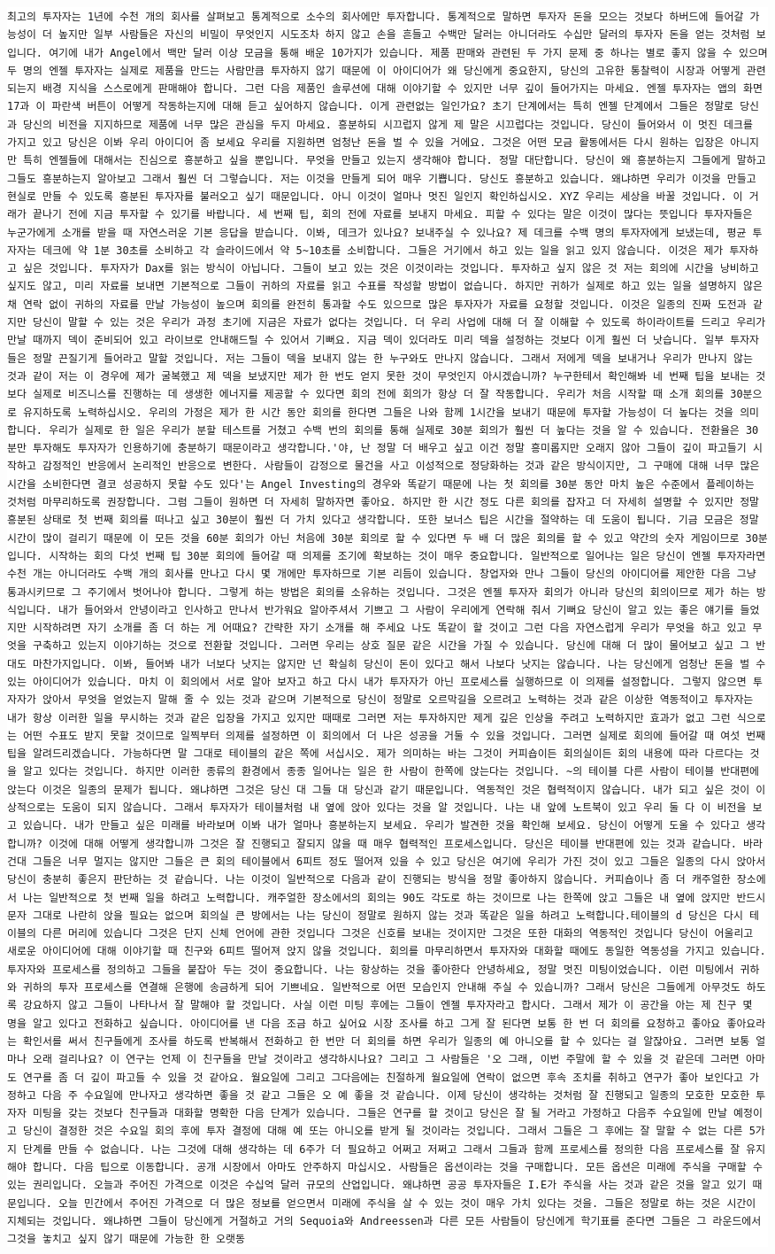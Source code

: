 ```
최고의 투자자는 1년에 수천 개의 회사를 살펴보고 통계적으로 소수의 회사에만 투자합니다. 통계적으로 말하면 투자자 돈을 모으는 것보다 하버드에 들어갈 가능성이 더 높지만 일부 사람들은 자신의 비밀이 무엇인지 시도조차 하지 않고 손을 흔들고 수백만 달러는 아니더라도 수십만 달러의 투자자 돈을 얻는 것처럼 보입니다. 여기에 내가 Angel에서 백만 달러 이상 모금을 통해 배운 10가지가 있습니다. 제품 판매와 관련된 두 가지 문제 중 하나는 별로 좋지 않을 수 있으며 두 명의 엔젤 투자자는 실제로 제품을 만드는 사람만큼 투자하지 않기 때문에 이 아이디어가 왜 당신에게 중요한지, 당신의 고유한 통찰력이 시장과 어떻게 관련되는지 배경 지식을 스스로에게 판매해야 합니다. 그런 다음 제품인 솔루션에 대해 이야기할 수 있지만 너무 깊이 들어가지는 마세요. 엔젤 투자자는 앱의 화면 17과 이 파란색 버튼이 어떻게 작동하는지에 대해 듣고 싶어하지 않습니다. 이게 관련없는 일인가요? 초기 단계에서는 특히 엔젤 단계에서 그들은 정말로 당신과 당신의 비전을 지지하므로 제품에 너무 많은 관심을 두지 마세요. 흥분하되 시끄럽지 않게 제 말은 시끄럽다는 것입니다. 당신이 들어와서 이 멋진 데크를 가지고 있고 당신은 이봐 우리 아이디어 좀 보세요 우리를 지원하면 엄청난 돈을 벌 수 있을 거에요. 그것은 어떤 모금 활동에서든 다시 원하는 입장은 아니지만 특히 엔젤들에 대해서는 진심으로 흥분하고 싶을 뿐입니다. 무엇을 만들고 있는지 생각해야 합니다. 정말 대단합니다. 당신이 왜 흥분하는지 그들에게 말하고 그들도 흥분하는지 알아보고 그래서 훨씬 더 그렇습니다. 저는 이것을 만들게 되어 매우 기쁩니다. 당신도 흥분하고 있습니다. 왜냐하면 우리가 이것을 만들고 현실로 만들 수 있도록 흥분된 투자자를 불러오고 싶기 때문입니다. 아니 이것이 얼마나 멋진 일인지 확인하십시오. XYZ 우리는 세상을 바꿀 것입니다. 이 거래가 끝나기 전에 지금 투자할 수 있기를 바랍니다. 세 번째 팁, 회의 전에 자료를 보내지 마세요. 피할 수 있다는 말은 이것이 많다는 뜻입니다 투자자들은 누군가에게 소개를 받을 때 자연스러운 기본 응답을 받습니다. 이봐, 데크가 있나요? 보내주실 수 있나요? 제 데크를 수백 명의 투자자에게 보냈는데, 평균 투자자는 데크에 약 1분 30초를 소비하고 각 슬라이드에서 약 5~10초를 소비합니다. 그들은 거기에서 하고 있는 일을 읽고 있지 않습니다. 이것은 제가 투자하고 싶은 것입니다. 투자자가 Dax를 읽는 방식이 아닙니다. 그들이 보고 있는 것은 이것이라는 것입니다. 투자하고 싶지 않은 것 저는 회의에 시간을 낭비하고 싶지도 않고, 미리 자료를 보내면 기본적으로 그들이 귀하의 자료를 읽고 수표를 작성할 방법이 없습니다. 하지만 귀하가 실제로 하고 있는 일을 설명하지 않은 채 연락 없이 귀하의 자료를 만날 가능성이 높으며 회의를 완전히 통과할 수도 있으므로 많은 투자자가 자료를 요청할 것입니다. 이것은 일종의 진짜 도전과 같지만 당신이 말할 수 있는 것은 우리가 과정 초기에 지금은 자료가 없다는 것입니다. 더 우리 사업에 대해 더 잘 이해할 수 있도록 하이라이트를 드리고 우리가 만날 때까지 덱이 준비되어 있고 라이브로 안내해드릴 수 있어서 기뻐요. 지금 덱이 있더라도 미리 덱을 설정하는 것보다 이게 훨씬 더 낫습니다. 일부 투자자들은 정말 끈질기게 들어라고 말할 것입니다. 저는 그들이 덱을 보내지 않는 한 누구와도 만나지 않습니다. 그래서 저에게 덱을 보내거나 우리가 만나지 않는 것과 같이 저는 이 경우에 제가 굴복했고 제 덱을 보냈지만 제가 한 번도 얻지 못한 것이 무엇인지 아시겠습니까? 누구한테서 확인해봐 네 번째 팁을 보내는 것보다 실제로 비즈니스를 진행하는 데 생생한 에너지를 제공할 수 있다면 회의 전에 회의가 항상 더 잘 작동합니다. 우리가 처음 시작할 때 소개 회의를 30분으로 유지하도록 노력하십시오. 우리의 가정은 제가 한 시간 동안 회의를 한다면 그들은 나와 함께 1시간을 보내기 때문에 투자할 가능성이 더 높다는 것을 의미합니다. 우리가 실제로 한 일은 우리가 분할 테스트를 거쳤고 수백 번의 회의를 통해 실제로 30분 회의가 훨씬 더 높다는 것을 알 수 있습니다. 전환율은 30분만 투자해도 투자자가 인용하기에 충분하기 때문이라고 생각합니다.'야, 난 정말 더 배우고 싶고 이건 정말 흥미롭지만 오래지 않아 그들이 깊이 파고들기 시작하고 감정적인 반응에서 논리적인 반응으로 변한다. 사람들이 감정으로 물건을 사고 이성적으로 정당화하는 것과 같은 방식이지만, 그 구매에 대해 너무 많은 시간을 소비한다면 결코 성공하지 못할 수도 있다'는 Angel Investing의 경우와 똑같기 때문에 나는 첫 회의를 30분 동안 마치 높은 수준에서 플레이하는 것처럼 마무리하도록 권장합니다. 그럼 그들이 원하면 더 자세히 말하자면 좋아요. 하지만 한 시간 정도 다른 회의를 잡자고 더 자세히 설명할 수 있지만 정말 흥분된 상태로 첫 번째 회의를 떠나고 싶고 30분이 훨씬 더 가치 있다고 생각합니다. 또한 보너스 팁은 시간을 절약하는 데 도움이 됩니다. 기금 모금은 정말 시간이 많이 걸리기 때문에 이 모든 것을 60분 회의가 아닌 처음에 30분 회의로 할 수 있다면 두 배 더 많은 회의를 할 수 있고 약간의 숫자 게임이므로 30분입니다. 시작하는 회의 다섯 번째 팁 30분 회의에 들어갈 때 의제를 조기에 확보하는 것이 매우 중요합니다. 일반적으로 일어나는 일은 당신이 엔젤 투자자라면 수천 개는 아니더라도 수백 개의 회사를 만나고 다시 몇 개에만 투자하므로 기본 리듬이 있습니다. 창업자와 만나 그들이 당신의 아이디어를 제안한 다음 그냥 통과시키므로 그 주기에서 벗어나야 합니다. 그렇게 하는 방법은 회의를 소유하는 것입니다. 그것은 엔젤 투자자 회의가 아니라 당신의 회의이므로 제가 하는 방식입니다. 내가 들어와서 안녕이라고 인사하고 만나서 반가워요 알아주셔서 기쁘고 그 사람이 우리에게 연락해 줘서 기뻐요 당신이 알고 있는 좋은 얘기를 들었지만 시작하려면 자기 소개를 좀 더 하는 게 어때요? 간략한 자기 소개를 해 주세요 나도 똑같이 할 것이고 그런 다음 자연스럽게 우리가 무엇을 하고 있고 무엇을 구축하고 있는지 이야기하는 것으로 전환할 것입니다. 그러면 우리는 상호 질문 같은 시간을 가질 수 있습니다. 당신에 대해 더 많이 물어보고 싶고 그 반대도 마찬가지입니다. 이봐, 들어봐 내가 너보다 낫지는 않지만 넌 확실히 당신이 돈이 있다고 해서 나보다 낫지는 않습니다. 나는 당신에게 엄청난 돈을 벌 수 있는 아이디어가 있습니다. 마치 이 회의에서 서로 알아 보자고 하고 다시 내가 투자자가 아닌 프로세스를 실행하므로 이 의제를 설정합니다. 그렇지 않으면 투자자가 앉아서 무엇을 얻었는지 말해 줄 수 있는 것과 같으며 기본적으로 당신이 정말로 오르막길을 오르려고 노력하는 것과 같은 이상한 역동적이고 투자자는 내가 항상 이러한 일을 무시하는 것과 같은 입장을 가지고 있지만 때때로 그러면 저는 투자하지만 제게 깊은 인상을 주려고 노력하지만 효과가 없고 그런 식으로는 어떤 수표도 받지 못할 것이므로 일찍부터 의제를 설정하면 이 회의에서 더 나은 성공을 거둘 수 있을 것입니다. 그러면 실제로 회의에 들어갈 때 여섯 번째 팁을 알려드리겠습니다. 가능하다면 말 그대로 테이블의 같은 쪽에 서십시오. 제가 의미하는 바는 그것이 커피숍이든 회의실이든 회의 내용에 따라 다르다는 것을 알고 있다는 것입니다. 하지만 이러한 종류의 환경에서 종종 일어나는 일은 한 사람이 한쪽에 앉는다는 것입니다. ~의 테이블 다른 사람이 테이블 반대편에 앉는다 이것은 일종의 문제가 됩니다. 왜냐하면 그것은 당신 대 그들 대 당신과 같기 때문입니다. 역동적인 것은 협력적이지 않습니다. 내가 되고 싶은 것이 이상적으로는 도움이 되지 않습니다. 그래서 투자자가 테이블처럼 내 옆에 앉아 있다는 것을 알 것입니다. 나는 내 앞에 노트북이 있고 우리 둘 다 이 비전을 보고 있습니다. 내가 만들고 싶은 미래를 바라보며 이봐 내가 얼마나 흥분하는지 보세요. 우리가 발견한 것을 확인해 보세요. 당신이 어떻게 도울 수 있다고 생각합니까? 이것에 대해 어떻게 생각합니까 그것은 잘 진행되고 잘되지 않을 때 매우 협력적인 프로세스입니다. 당신은 테이블 반대편에 있는 것과 같습니다. 바라건대 그들은 너무 멀지는 않지만 그들은 큰 회의 테이블에서 6피트 정도 떨어져 있을 수 있고 당신은 여기에 우리가 가진 것이 있고 그들은 일종의 다시 앉아서 당신이 충분히 좋은지 판단하는 것 같습니다. 나는 이것이 일반적으로 다음과 같이 진행되는 방식을 정말 좋아하지 않습니다. 커피숍이나 좀 더 캐주얼한 장소에서 나는 일반적으로 첫 번째 일을 하려고 노력합니다. 캐주얼한 장소에서의 회의는 90도 각도로 하는 것이므로 나는 한쪽에 앉고 그들은 내 옆에 앉지만 반드시 문자 그대로 나란히 앉을 필요는 없으며 회의실 큰 방에서는 나는 당신이 정말로 원하지 않는 것과 똑같은 일을 하려고 노력합니다.테이블의 d 당신은 다시 테이블의 다른 머리에 있습니다 그것은 단지 신체 언어에 관한 것입니다 그것은 신호를 보내는 것이지만 그것은 또한 대화의 역동적인 것입니다 당신이 어울리고 새로운 아이디어에 대해 이야기할 때 친구와 6피트 떨어져 앉지 않을 것입니다. 회의를 마무리하면서 투자자와 대화할 때에도 동일한 역동성을 가지고 있습니다. 투자자와 프로세스를 정의하고 그들을 붙잡아 두는 것이 중요합니다. 나는 항상하는 것을 좋아한다 안녕하세요, 정말 멋진 미팅이었습니다. 이런 미팅에서 귀하와 귀하의 투자 프로세스를 연결해 은행에 송금하게 되어 기쁘네요. 일반적으로 어떤 모습인지 안내해 주실 수 있습니까? 그래서 당신은 그들에게 아무것도 하도록 강요하지 않고 그들이 나타나서 잘 말해야 할 것입니다. 사실 이런 미팅 후에는 그들이 엔젤 투자자라고 합시다. 그래서 제가 이 공간을 아는 제 친구 몇 명을 알고 있다고 전화하고 싶습니다. 아이디어를 낸 다음 조금 하고 싶어요 시장 조사를 하고 그게 잘 된다면 보통 한 번 더 회의를 요청하고 좋아요 좋아요라는 확인서를 써서 친구들에게 조사를 하도록 반복해서 전화하고 한 번만 더 회의를 하면 우리가 일종의 예 아니오를 할 수 있다는 걸 알잖아요. 그러면 보통 얼마나 오래 걸리나요? 이 연구는 언제 이 친구들을 만날 것이라고 생각하시나요? 그리고 그 사람들은 '오 그래, 이번 주말에 할 수 있을 것 같은데 그러면 아마도 연구를 좀 더 깊이 파고들 수 있을 것 같아요. 월요일에 그리고 그다음에는 친절하게 월요일에 연락이 없으면 후속 조치를 취하고 연구가 좋아 보인다고 가정하고 다음 주 수요일에 만나자고 생각하면 좋을 것 같고 그들은 오 예 좋을 것 같습니다. 이제 당신이 생각하는 것처럼 잘 진행되고 일종의 모호한 모호한 투자자 미팅을 갖는 것보다 친구들과 대화할 명확한 다음 단계가 있습니다. 그들은 연구를 할 것이고 당신은 잘 될 거라고 가정하고 다음주 수요일에 만날 예정이고 당신이 결정한 것은 수요일 회의 후에 투자 결정에 대해 예 또는 아니오를 받게 될 것이라는 것입니다. 그래서 그들은 그 후에는 잘 말할 수 없는 다른 5가지 단계를 만들 수 없습니다. 나는 그것에 대해 생각하는 데 6주가 더 필요하고 어쩌고 저쩌고 그래서 그들과 함께 프로세스를 정의한 다음 프로세스를 잘 유지해야 합니다. 다음 팁으로 이동합니다. 공개 시장에서 아마도 안주하지 마십시오. 사람들은 옵션이라는 것을 구매합니다. 모든 옵션은 미래에 주식을 구매할 수 있는 권리입니다. 오늘과 주어진 가격으로 이것은 수십억 달러 규모의 산업입니다. 왜냐하면 공공 투자자들은 I.E가 주식을 사는 것과 같은 것을 알고 있기 때문입니다. 오늘 민간에서 주어진 가격으로 더 많은 정보를 얻으면서 미래에 주식을 살 수 있는 것이 매우 가치 있다는 것을. 그들은 정말로 하는 것은 시간이 지체되는 것입니다. 왜냐하면 그들이 당신에게 거절하고 거의 Sequoia와 Andreessen과 다른 모든 사람들이 당신에게 학기표를 준다면 그들은 그 라운드에서 그것을 놓치고 싶지 않기 때문에 가능한 한 오랫동
```